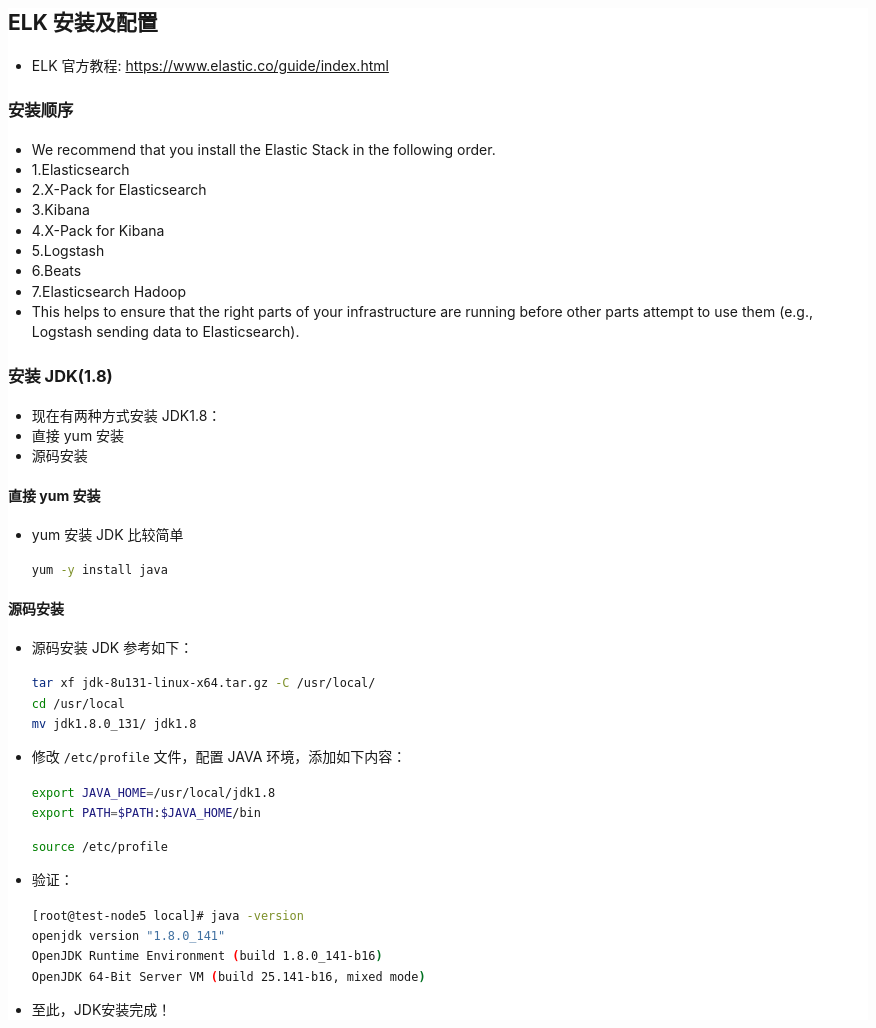 ## ELK 安装及配置
- ELK 官方教程: <https://www.elastic.co/guide/index.html>

### 安装顺序
- We recommend that you install the Elastic Stack in the following order.
- 1.Elasticsearch
- 2.X-Pack for Elasticsearch
- 3.Kibana
- 4.X-Pack for Kibana
- 5.Logstash
- 6.Beats
- 7.Elasticsearch Hadoop
- This helps to ensure that the right parts of your infrastructure are running before other parts attempt to use them (e.g., Logstash sending data to Elasticsearch).

### 安装 JDK(1.8)
- 现在有两种方式安装 JDK1.8：
- 直接 yum 安装
- 源码安装

#### 直接 yum 安装
- yum 安装 JDK 比较简单
  
  ```bash
  yum -y install java
  ```

#### 源码安装
- 源码安装 JDK 参考如下：
  
  ```bash
  tar xf jdk-8u131-linux-x64.tar.gz -C /usr/local/
  cd /usr/local
  mv jdk1.8.0_131/ jdk1.8
  ```

- 修改 `/etc/profile` 文件，配置 JAVA 环境，添加如下内容：

  ```bash
  export JAVA_HOME=/usr/local/jdk1.8
  export PATH=$PATH:$JAVA_HOME/bin
  ```
  
  ```bash
  source /etc/profile
  ```

- 验证：
  
  ```bash
  [root@test-node5 local]# java -version
  openjdk version "1.8.0_141"
  OpenJDK Runtime Environment (build 1.8.0_141-b16)
  OpenJDK 64-Bit Server VM (build 25.141-b16, mixed mode)
  ```
- 至此，JDK安装完成！
